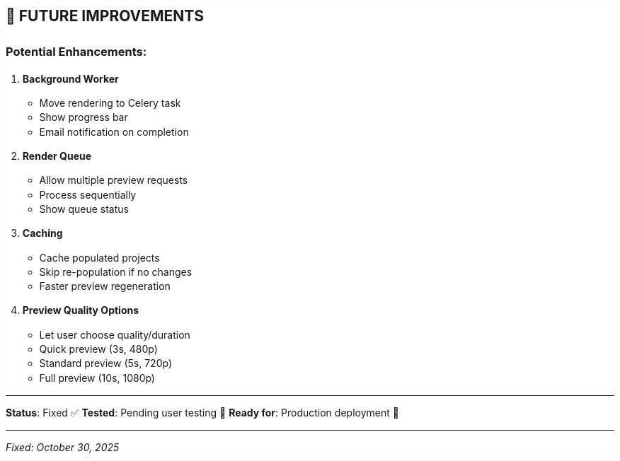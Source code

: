 
## 🔮 FUTURE IMPROVEMENTS

### Potential Enhancements:

1. **Background Worker**
   - Move rendering to Celery task
   - Show progress bar
   - Email notification on completion

2. **Render Queue**
   - Allow multiple preview requests
   - Process sequentially
   - Show queue status

3. **Caching**
   - Cache populated projects
   - Skip re-population if no changes
   - Faster preview regeneration

4. **Preview Quality Options**
   - Let user choose quality/duration
   - Quick preview (3s, 480p)
   - Standard preview (5s, 720p)
   - Full preview (10s, 1080p)

---

**Status**: Fixed ✅
**Tested**: Pending user testing 🧪
**Ready for**: Production deployment 🚀

---

*Fixed: October 30, 2025*
